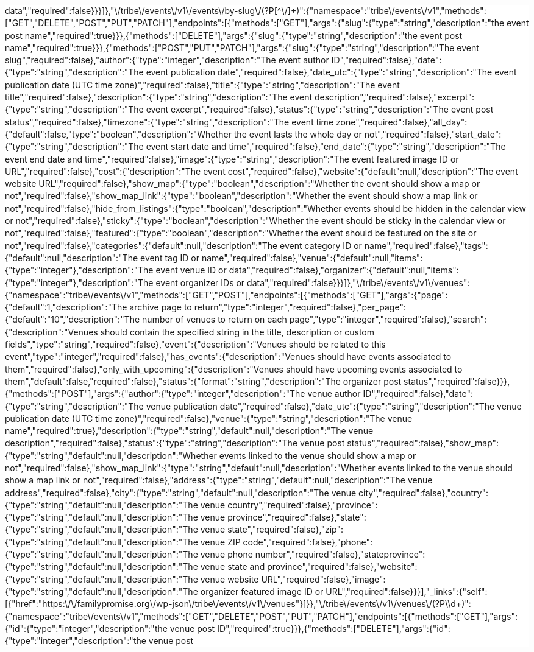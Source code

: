 data","required":false}}}\]},"\\/tribe\\/events\\/v1\\/events\\/by-slug\\/(?P\[^\\/\]+)":{"namespace":"tribe\\/events\\/v1","methods":\["GET","DELETE","POST","PUT","PATCH"\],"endpoints":\[{"methods":\["GET"\],"args":{"slug":{"type":"string","description":"the event post name","required":true}}},{"methods":\["DELETE"\],"args":{"slug":{"type":"string","description":"the event post name","required":true}}},{"methods":\["POST","PUT","PATCH"\],"args":{"slug":{"type":"string","description":"The event slug","required":false},"author":{"type":"integer","description":"The event author ID","required":false},"date":{"type":"string","description":"The event publication date","required":false},"date_utc":{"type":"string","description":"The event publication date (UTC time zone)","required":false},"title":{"type":"string","description":"The event title","required":false},"description":{"type":"string","description":"The event description","required":false},"excerpt":{"type":"string","description":"The event excerpt","required":false},"status":{"type":"string","description":"The event post status","required":false},"timezone":{"type":"string","description":"The event time zone","required":false},"all_day":{"default":false,"type":"boolean","description":"Whether the event lasts the whole day or not","required":false},"start_date":{"type":"string","description":"The event start date and time","required":false},"end_date":{"type":"string","description":"The event end date and time","required":false},"image":{"type":"string","description":"The event featured image ID or URL","required":false},"cost":{"description":"The event cost","required":false},"website":{"default":null,"description":"The event website URL","required":false},"show_map":{"type":"boolean","description":"Whether the event should show a map or not","required":false},"show_map_link":{"type":"boolean","description":"Whether the event should show a map link or not","required":false},"hide_from_listings":{"type":"boolean","description":"Whether events should be hidden in the calendar view or not","required":false},"sticky":{"type":"boolean","description":"Whether the event should be sticky in the calendar view or not","required":false},"featured":{"type":"boolean","description":"Whether the event should be featured on the site or not","required":false},"categories":{"default":null,"description":"The event category ID or name","required":false},"tags":{"default":null,"description":"The event tag ID or name","required":false},"venue":{"default":null,"items":{"type":"integer"},"description":"The event venue ID or data","required":false},"organizer":{"default":null,"items":{"type":"integer"},"description":"The event organizer IDs or data","required":false}}}\]},"\\/tribe\\/events\\/v1\\/venues":{"namespace":"tribe\\/events\\/v1","methods":\["GET","POST"\],"endpoints":\[{"methods":\["GET"\],"args":{"page":{"default":1,"description":"The archive page to return","type":"integer","required":false},"per_page":{"default":"10","description":"The number of venues to return on each page","type":"integer","required":false},"search":{"description":"Venues should contain the specified string in the title, description or custom fields","type":"string","required":false},"event":{"description":"Venues should be related to this event","type":"integer","required":false},"has_events":{"description":"Venues should have events associated to them","required":false},"only_with_upcoming":{"description":"Venues should have upcoming events associated to them","default":false,"required":false},"status":{"format":"string","description":"The organizer post status","required":false}}},{"methods":\["POST"\],"args":{"author":{"type":"integer","description":"The venue author ID","required":false},"date":{"type":"string","description":"The venue publication date","required":false},"date_utc":{"type":"string","description":"The venue publication date (UTC time zone)","required":false},"venue":{"type":"string","description":"The venue name","required":true},"description":{"type":"string","default":null,"description":"The venue description","required":false},"status":{"type":"string","description":"The venue post status","required":false},"show_map":{"type":"string","default":null,"description":"Whether events linked to the venue should show a map or not","required":false},"show_map_link":{"type":"string","default":null,"description":"Whether events linked to the venue should show a map link or not","required":false},"address":{"type":"string","default":null,"description":"The venue address","required":false},"city":{"type":"string","default":null,"description":"The venue city","required":false},"country":{"type":"string","default":null,"description":"The venue country","required":false},"province":{"type":"string","default":null,"description":"The venue province","required":false},"state":{"type":"string","default":null,"description":"The venue state","required":false},"zip":{"type":"string","default":null,"description":"The venue ZIP code","required":false},"phone":{"type":"string","default":null,"description":"The venue phone number","required":false},"stateprovince":{"type":"string","default":null,"description":"The venue state and province","required":false},"website":{"type":"string","default":null,"description":"The venue website URL","required":false},"image":{"type":"string","default":null,"description":"The organizer featured image ID or URL","required":false}}}\],"\_links":{"self":\[{"href":"https:\\/\\/familypromise.org\\/wp-json\\/tribe\\/events\\/v1\\/venues"}\]}},"\\/tribe\\/events\\/v1\\/venues\\/(?P\\\\d+)":{"namespace":"tribe\\/events\\/v1","methods":\["GET","DELETE","POST","PUT","PATCH"\],"endpoints":\[{"methods":\["GET"\],"args":{"id":{"type":"integer","description":"the venue post ID","required":true}}},{"methods":\["DELETE"\],"args":{"id":{"type":"integer","description":"the venue post